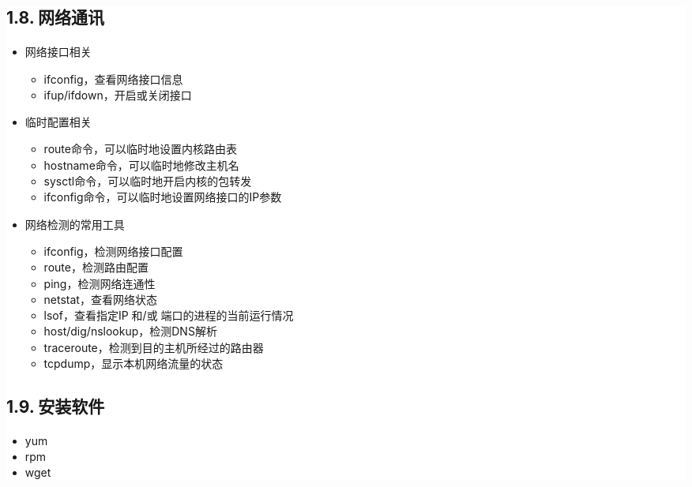## 1.8. 网络通讯  
  
* 网络接口相关
	* ifconfig，查看网络接口信息
	* ifup/ifdown，开启或关闭接口

* 临时配置相关
	* route命令，可以临时地设置内核路由表
	* hostname命令，可以临时地修改主机名
	* sysctl命令，可以临时地开启内核的包转发
	* ifconfig命令，可以临时地设置网络接口的IP参数
* 网络检测的常用工具
	* ifconfig，检测网络接口配置
	* route，检测路由配置
	* ping，检测网络连通性
	* netstat，查看网络状态
	* lsof，查看指定IP 和/或 端口的进程的当前运行情况
	* host/dig/nslookup，检测DNS解析
	* traceroute，检测到目的主机所经过的路由器
	* tcpdump，显示本机网络流量的状态

## 1.9. 安装软件

* yum
* rpm
* wget
